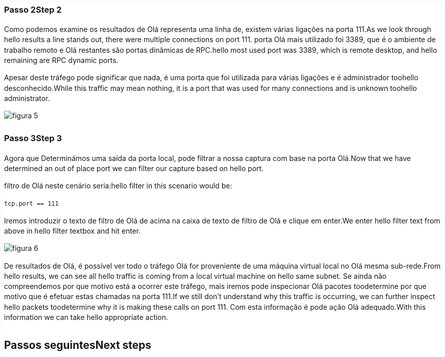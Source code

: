 ### <a name="step-2"></a><span data-ttu-id="2e974-173">Passo 2</span><span class="sxs-lookup"><span data-stu-id="2e974-173">Step 2</span></span>

<span data-ttu-id="2e974-174">Como podemos examine os resultados de Olá representa uma linha de, existem várias ligações na porta 111.</span><span class="sxs-lookup"><span data-stu-id="2e974-174">As we look through hello results a line stands out, there were multiple connections on port 111.</span></span> <span data-ttu-id="2e974-175">porta Olá mais utilizado foi 3389, que é o ambiente de trabalho remoto e Olá restantes são portas dinâmicas de RPC.</span><span class="sxs-lookup"><span data-stu-id="2e974-175">hello most used port was 3389, which is remote desktop, and hello remaining are RPC dynamic ports.</span></span>

<span data-ttu-id="2e974-176">Apesar deste tráfego pode significar que nada, é uma porta que foi utilizada para várias ligações e é administrador toohello desconhecido.</span><span class="sxs-lookup"><span data-stu-id="2e974-176">While this traffic may mean nothing, it is a port that was used for many connections and is unknown toohello administrator.</span></span>

![figura 5][5]

### <a name="step-3"></a><span data-ttu-id="2e974-178">Passo 3</span><span class="sxs-lookup"><span data-stu-id="2e974-178">Step 3</span></span>

<span data-ttu-id="2e974-179">Agora que Determinámos uma saída da porta local, pode filtrar a nossa captura com base na porta Olá.</span><span class="sxs-lookup"><span data-stu-id="2e974-179">Now that we have determined an out of place port we can filter our capture based on hello port.</span></span>

<span data-ttu-id="2e974-180">filtro de Olá neste cenário seria:</span><span class="sxs-lookup"><span data-stu-id="2e974-180">hello filter in this scenario would be:</span></span>

```
tcp.port == 111
```

<span data-ttu-id="2e974-181">Iremos introduzir o texto de filtro de Olá de acima na caixa de texto de filtro de Olá e clique em enter.</span><span class="sxs-lookup"><span data-stu-id="2e974-181">We enter hello filter text from above in hello filter textbox and hit enter.</span></span>

![figura 6][6]

<span data-ttu-id="2e974-183">De resultados de Olá, é possível ver todo o tráfego Olá for proveniente de uma máquina virtual local no Olá mesma sub-rede.</span><span class="sxs-lookup"><span data-stu-id="2e974-183">From hello results, we can see all hello traffic is coming from a local virtual machine on hello same subnet.</span></span> <span data-ttu-id="2e974-184">Se ainda não compreendemos por que motivo está a ocorrer este tráfego, mais iremos pode inspecionar Olá pacotes toodetermine por que motivo que é efetuar estas chamadas na porta 111.</span><span class="sxs-lookup"><span data-stu-id="2e974-184">If we still don’t understand why this traffic is occurring, we can further inspect hello packets toodetermine why it is making these calls on port 111.</span></span> <span data-ttu-id="2e974-185">Com esta informação é pode ação Olá adequado.</span><span class="sxs-lookup"><span data-stu-id="2e974-185">With this information we can take hello appropriate action.</span></span>

## <a name="next-steps"></a><span data-ttu-id="2e974-186">Passos seguintes</span><span class="sxs-lookup"><span data-stu-id="2e974-186">Next steps</span></span>


[1]: ./media/network-watcher-deep-packet-inspection/figure1.png
[2]: ./media/network-watcher-deep-packet-inspection/figure2.png
[3]: ./media/network-watcher-deep-packet-inspection/figure3.png
[4]: ./media/network-watcher-deep-packet-inspection/figure4.png
[5]: ./media/network-watcher-deep-packet-inspection/figure5.png
[6]: ./media/network-watcher-deep-packet-inspection/figure6.png
[7]: ./media/network-watcher-deep-packet-inspection/figure7.png
[8]: ./media/network-watcher-deep-packet-inspection/figure8.png